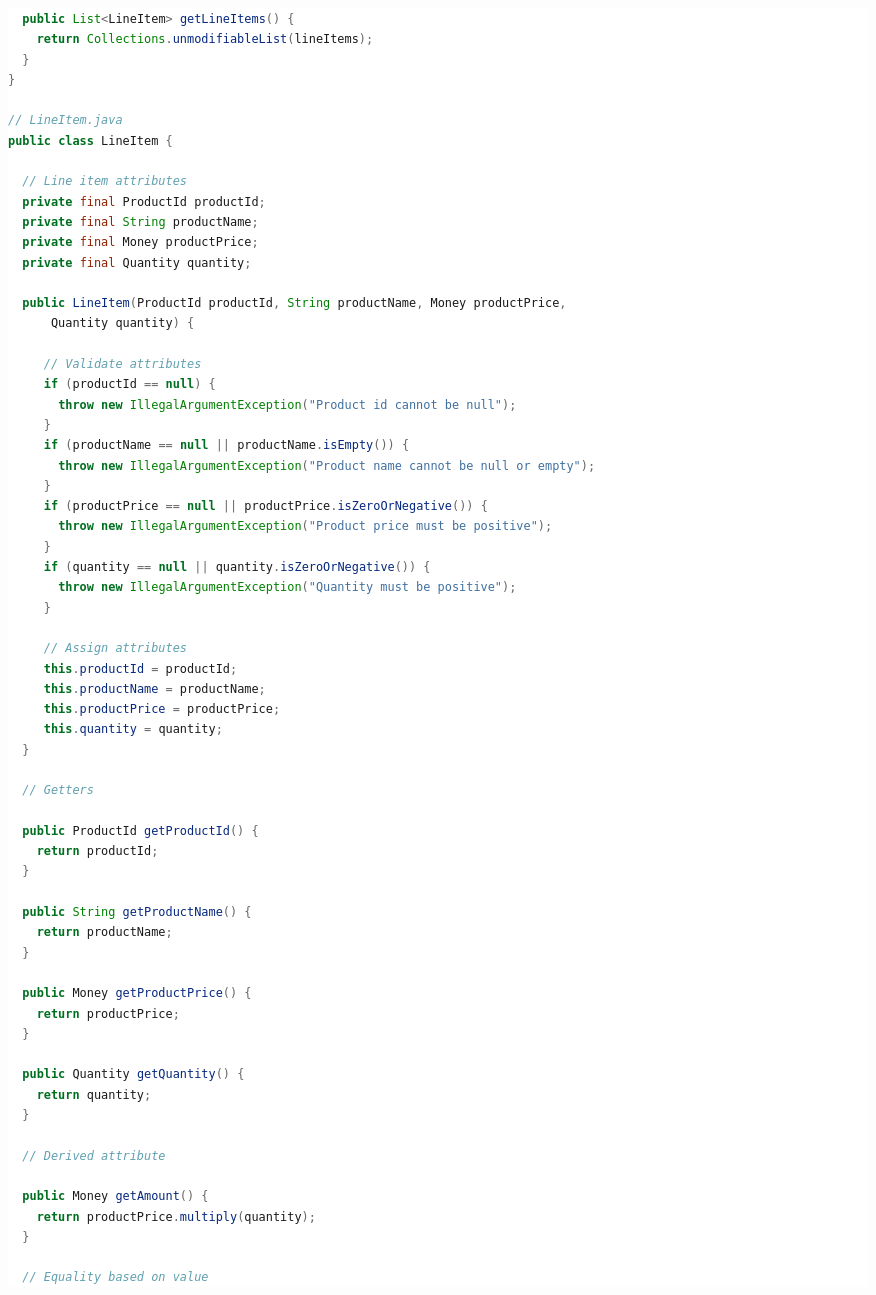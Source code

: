 ```java
  public List<LineItem> getLineItems() {
    return Collections.unmodifiableList(lineItems);
  }
}

// LineItem.java
public class LineItem {

  // Line item attributes
  private final ProductId productId;
  private final String productName;
  private final Money productPrice;
  private final Quantity quantity;

  public LineItem(ProductId productId, String productName, Money productPrice,
      Quantity quantity) {
    
     // Validate attributes
     if (productId == null) {
       throw new IllegalArgumentException("Product id cannot be null");
     }
     if (productName == null || productName.isEmpty()) {
       throw new IllegalArgumentException("Product name cannot be null or empty");
     }
     if (productPrice == null || productPrice.isZeroOrNegative()) {
       throw new IllegalArgumentException("Product price must be positive");
     }
     if (quantity == null || quantity.isZeroOrNegative()) {
       throw new IllegalArgumentException("Quantity must be positive");
     }

     // Assign attributes
     this.productId = productId;
     this.productName = productName;
     this.productPrice = productPrice;
     this.quantity = quantity;
  }

  // Getters

  public ProductId getProductId() {
    return productId;
  }

  public String getProductName() {
    return productName;
  }

  public Money getProductPrice() {
    return productPrice;
  }

  public Quantity getQuantity() {
    return quantity;
  }

  // Derived attribute

  public Money getAmount() {
    return productPrice.multiply(quantity);
  }

  // Equality based on value
```